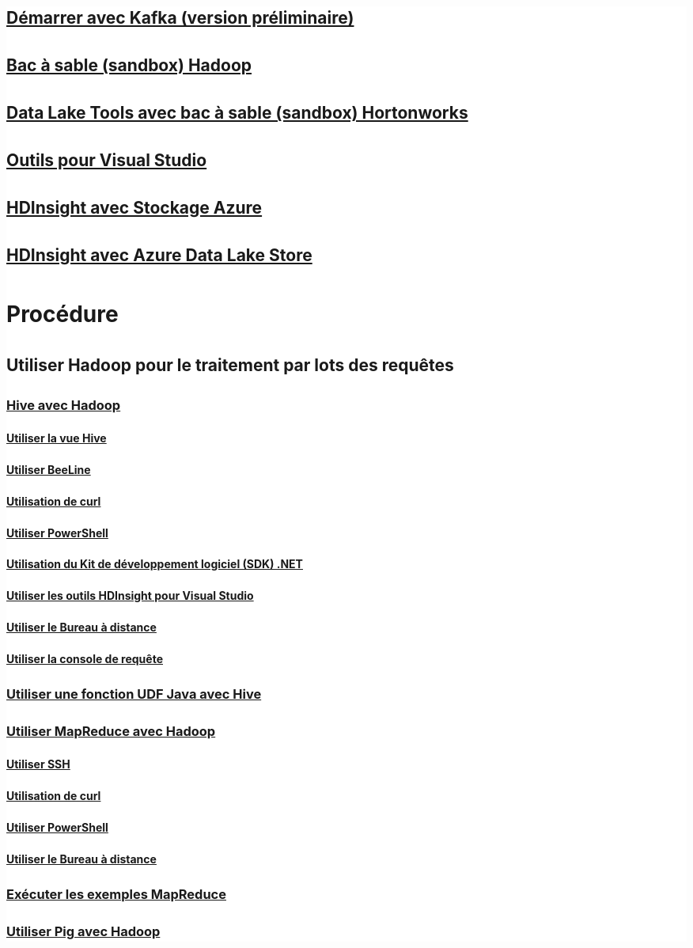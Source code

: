 ## [Démarrer avec Kafka (version préliminaire)](hdinsight-apache-kafka-get-started.md)
## [Bac à sable (sandbox) Hadoop](hdinsight-hadoop-emulator-get-started.md)
## [Data Lake Tools avec bac à sable (sandbox) Hortonworks](hdinsight-hadoop-emulator-visual-studio.md)
## [Outils pour Visual Studio](hdinsight-hadoop-visual-studio-tools-get-started.md)
## [HDInsight avec Stockage Azure](hdinsight-hadoop-use-blob-storage.md)
## [HDInsight avec Azure Data Lake Store](hdinsight-hadoop-use-data-lake-store.md)

# Procédure
## Utiliser Hadoop pour le traitement par lots des requêtes
### [Hive avec Hadoop](hdinsight-use-hive.md)
#### [Utiliser la vue Hive](hdinsight-hadoop-use-hive-ambari-view.md)
#### [Utiliser BeeLine](hdinsight-hadoop-use-hive-beeline.md)
#### [Utilisation de curl](hdinsight-hadoop-use-hive-curl.md)
#### [Utiliser PowerShell](hdinsight-hadoop-use-hive-powershell.md)
#### [Utilisation du Kit de développement logiciel (SDK) .NET](hdinsight-hadoop-use-hive-dotnet-sdk.md)
#### [Utiliser les outils HDInsight pour Visual Studio](hdinsight-hadoop-use-hive-visual-studio.md)
#### [Utiliser le Bureau à distance](hdinsight-hadoop-use-hive-remote-desktop.md)
#### [Utiliser la console de requête](hdinsight-hadoop-use-hive-query-console.md)
### [Utiliser une fonction UDF Java avec Hive](hdinsight-hadoop-hive-java-udf.md)
### [Utiliser MapReduce avec Hadoop](hdinsight-use-mapreduce.md)
#### [Utiliser SSH](hdinsight-hadoop-use-mapreduce-ssh.md)
#### [Utilisation de curl](hdinsight-hadoop-use-mapreduce-curl.md)
#### [Utiliser PowerShell](hdinsight-hadoop-use-mapreduce-powershell.md)
#### [Utiliser le Bureau à distance](hdinsight-hadoop-use-mapreduce-remote-desktop.md)
### [Exécuter les exemples MapReduce](hdinsight-hadoop-run-samples-linux.md)
### [Utiliser Pig avec Hadoop](hdinsight-use-pig.md)